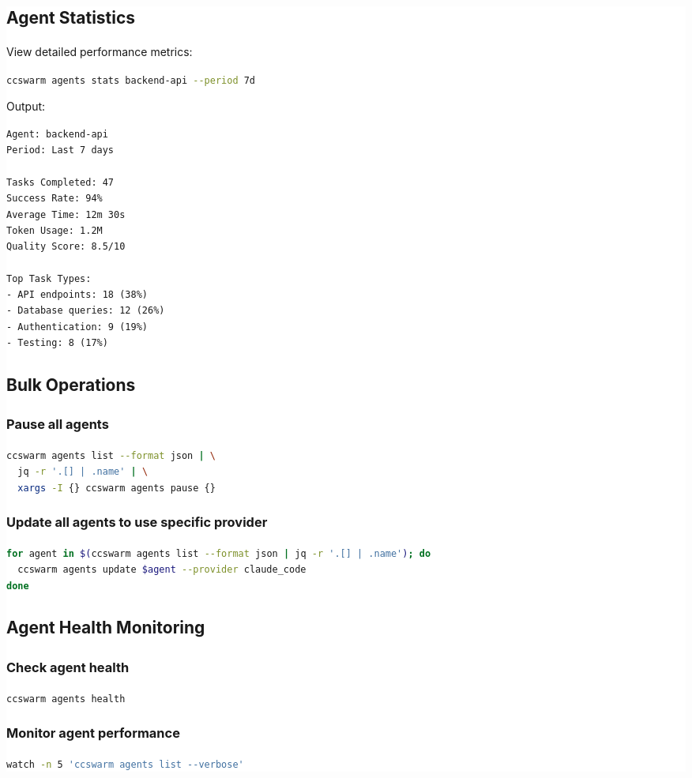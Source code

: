 ## Agent Statistics

View detailed performance metrics:

```bash
ccswarm agents stats backend-api --period 7d
```

Output:
```
Agent: backend-api
Period: Last 7 days

Tasks Completed: 47
Success Rate: 94%
Average Time: 12m 30s
Token Usage: 1.2M
Quality Score: 8.5/10

Top Task Types:
- API endpoints: 18 (38%)
- Database queries: 12 (26%)
- Authentication: 9 (19%)
- Testing: 8 (17%)
```

## Bulk Operations

### Pause all agents
```bash
ccswarm agents list --format json | \
  jq -r '.[] | .name' | \
  xargs -I {} ccswarm agents pause {}
```

### Update all agents to use specific provider
```bash
for agent in $(ccswarm agents list --format json | jq -r '.[] | .name'); do
  ccswarm agents update $agent --provider claude_code
done
```

## Agent Health Monitoring

### Check agent health
```bash
ccswarm agents health
```

### Monitor agent performance
```bash
watch -n 5 'ccswarm agents list --verbose'
```
